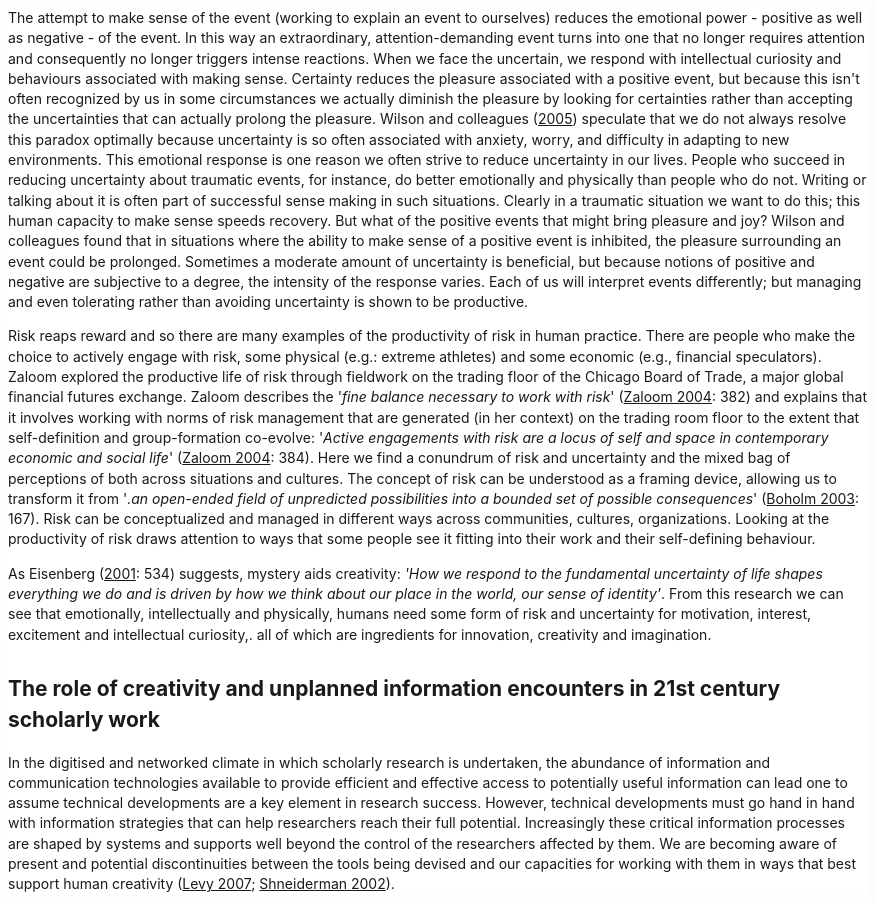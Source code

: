 The attempt to make sense of the event (working to explain an event to ourselves) reduces the emotional power - positive as well as negative - of the event. In this way an extraordinary, attention-demanding event turns into one that no longer requires attention and consequently no longer triggers intense reactions. When we face the uncertain, we respond with intellectual curiosity and behaviours associated with making sense. Certainty reduces the pleasure associated with a positive event, but because this isn't often recognized by us in some circumstances we actually diminish the pleasure by looking for certainties rather than accepting the uncertainties that can actually prolong the pleasure. Wilson and colleagues ([2005](#wilson2005)) speculate that we do not always resolve this paradox optimally because uncertainty is so often associated with anxiety, worry, and difficulty in adapting to new environments. This emotional response is one reason we often strive to reduce uncertainty in our lives. People who succeed in reducing uncertainty about traumatic events, for instance, do better emotionally and physically than people who do not. Writing or talking about it is often part of successful sense making in such situations. Clearly in a traumatic situation we want to do this; this human capacity to make sense speeds recovery. But what of the positive events that might bring pleasure and joy? Wilson and colleagues found that in situations where the ability to make sense of a positive event is inhibited, the pleasure surrounding an event could be prolonged. Sometimes a moderate amount of uncertainty is beneficial, but because notions of positive and negative are subjective to a degree, the intensity of the response varies. Each of us will interpret events differently; but managing and even tolerating rather than avoiding uncertainty is shown to be productive.

Risk reaps reward and so there are many examples of the productivity of risk in human practice. There are people who make the choice to actively engage with risk, some physical (e.g.: extreme athletes) and some economic (e.g., financial speculators). Zaloom explored the productive life of risk through fieldwork on the trading floor of the Chicago Board of Trade, a major global financial futures exchange. Zaloom describes the '_fine balance necessary to work with risk_' ([Zaloom 2004](#zaloom2004): 382) and explains that it involves working with norms of risk management that are generated (in her context) on the trading room floor to the extent that self-definition and group-formation co-evolve: '_Active engagements with risk are a locus of self and space in contemporary economic and social life_' ([Zaloom 2004](#zaloom2004): 384). Here we find a conundrum of risk and uncertainty and the mixed bag of perceptions of both across situations and cultures. The concept of risk can be understood as a framing device, allowing us to transform it from '_.an open-ended field of unpredicted possibilities into a bounded set of possible consequences_' ([Boholm 2003](#boholm2003): 167). Risk can be conceptualized and managed in different ways across communities, cultures, organizations. Looking at the productivity of risk draws attention to ways that some people see it fitting into their work and their self-defining behaviour.

As Eisenberg ([2001](#eisenberg2001): 534) suggests, mystery aids creativity: _'How we respond to the fundamental uncertainty of life shapes everything we do and is driven by how we think about our place in the world, our sense of identity'_. From this research we can see that emotionally, intellectually and physically, humans need some form of risk and uncertainty for motivation, interest, excitement and intellectual curiosity,. all of which are ingredients for innovation, creativity and imagination.

## The role of creativity and unplanned information encounters in 21st century scholarly work

In the digitised and networked climate in which scholarly research is undertaken, the abundance of information and communication technologies available to provide efficient and effective access to potentially useful information can lead one to assume technical developments are a key element in research success. However, technical developments must go hand in hand with information strategies that can help researchers reach their full potential. Increasingly these critical information processes are shaped by systems and supports well beyond the control of the researchers affected by them. We are becoming aware of present and potential discontinuities between the tools being devised and our capacities for working with them in ways that best support human creativity ([Levy 2007](#levy2007); [Shneiderman 2002](#shneiderman2002)).
